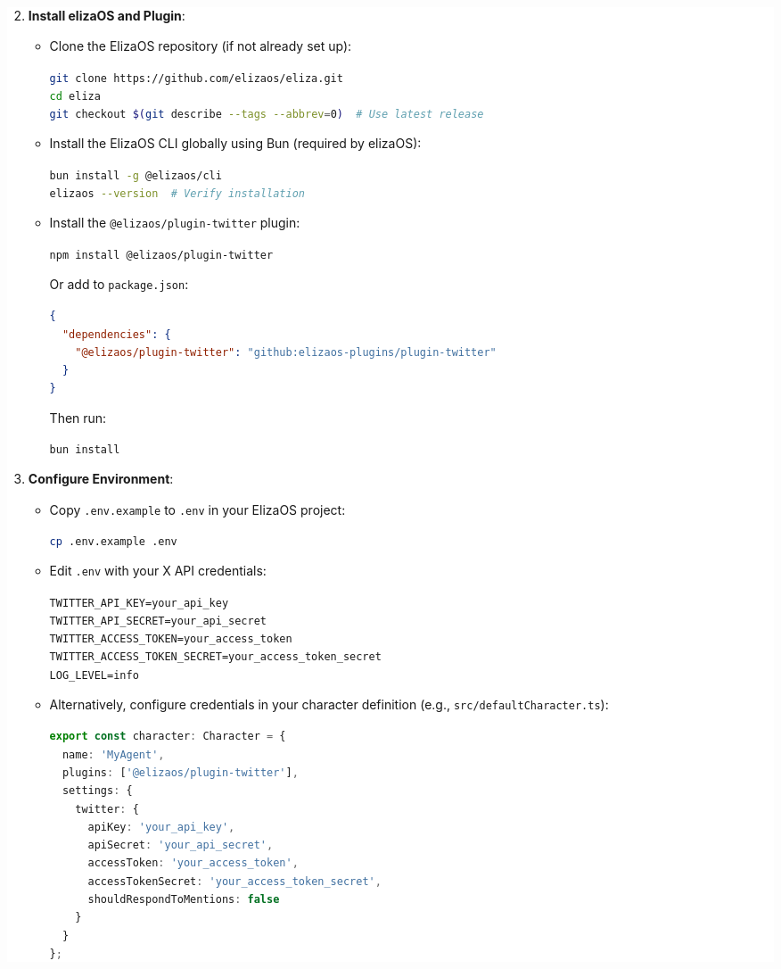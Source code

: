 2. **Install elizaOS and Plugin**:
   - Clone the ElizaOS repository (if not already set up):
     ```bash
     git clone https://github.com/elizaos/eliza.git
     cd eliza
     git checkout $(git describe --tags --abbrev=0)  # Use latest release
     ```
   - Install the ElizaOS CLI globally using Bun (required by elizaOS):
     ```bash
     bun install -g @elizaos/cli
     elizaos --version  # Verify installation
     ```
   - Install the `@elizaos/plugin-twitter` plugin:
     ```bash
     npm install @elizaos/plugin-twitter
     ```
     Or add to `package.json`:
     ```json
     {
       "dependencies": {
         "@elizaos/plugin-twitter": "github:elizaos-plugins/plugin-twitter"
       }
     }
     ```
     Then run:
     ```bash
     bun install
     ```

3. **Configure Environment**:
   - Copy `.env.example` to `.env` in your ElizaOS project:
     ```bash
     cp .env.example .env
     ```
   - Edit `.env` with your X API credentials:
     ```env
     TWITTER_API_KEY=your_api_key
     TWITTER_API_SECRET=your_api_secret
     TWITTER_ACCESS_TOKEN=your_access_token
     TWITTER_ACCESS_TOKEN_SECRET=your_access_token_secret
     LOG_LEVEL=info
     ```
   - Alternatively, configure credentials in your character definition (e.g., `src/defaultCharacter.ts`):
     ```typescript
     export const character: Character = {
       name: 'MyAgent',
       plugins: ['@elizaos/plugin-twitter'],
       settings: {
         twitter: {
           apiKey: 'your_api_key',
           apiSecret: 'your_api_secret',
           accessToken: 'your_access_token',
           accessTokenSecret: 'your_access_token_secret',
           shouldRespondToMentions: false
         }
       }
     };
     ```
